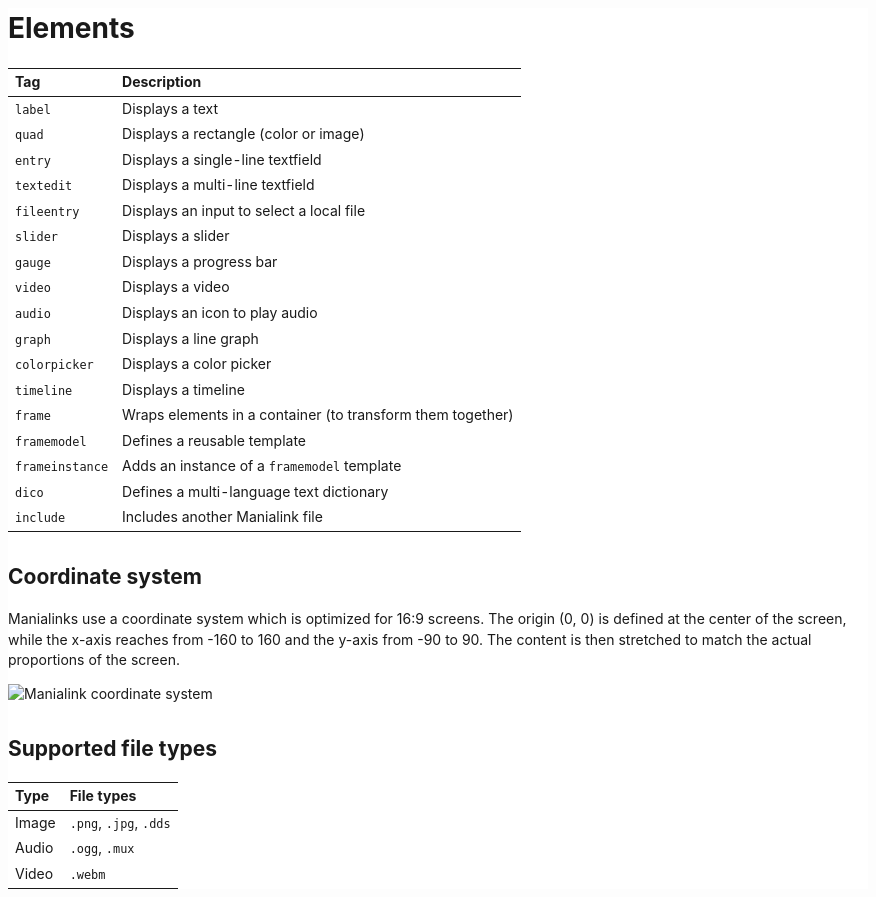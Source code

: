 # Elements

| Tag             | Description                                                |
|:----------------|:-----------------------------------------------------------|
| `label`         | Displays a text                                            |
| `quad`          | Displays a rectangle (color or image)                      |
| `entry`         | Displays a single-line textfield                           |
| `textedit`      | Displays a multi-line textfield                            |
| `fileentry`     | Displays an input to select a local file                   |
| `slider`        | Displays a slider                                          |
| `gauge`         | Displays a progress bar                                    |
| `video`         | Displays a video                                           |
| `audio`         | Displays an icon to play audio                             |
| `graph`         | Displays a line graph                                      |
| `colorpicker`   | Displays a color picker                                    |
| `timeline`      | Displays a timeline                                        |
| `frame`         | Wraps elements in a container (to transform them together) |
| `framemodel`    | Defines a reusable template                                |
| `frameinstance` | Adds an instance of a `framemodel` template                |
| `dico`          | Defines a multi-language text dictionary                   |
| `include`       | Includes another Manialink file                            |

## Coordinate system
Manialinks use a coordinate system which is optimized for 16:9 screens. The origin (0, 0) is defined at the center of the screen, while the x-axis reaches from -160 to 160 and the y-axis from -90 to 90. The content is then stretched to match the actual proportions of the screen.

![Manialink coordinate system](/assets/images/manialink_coordinate_system.png)

## Supported file types

| Type  | File types             | 
|:------|:-----------------------|
| Image | `.png`, `.jpg`, `.dds` |
| Audio | `.ogg`, `.mux`         |
| Video | `.webm`                |
